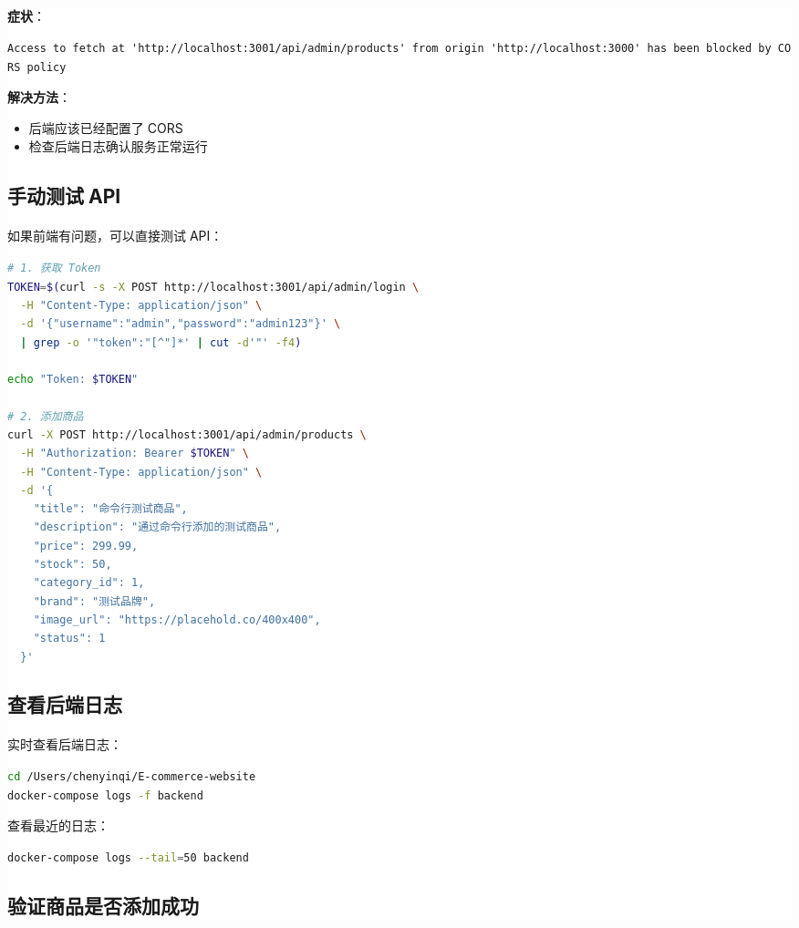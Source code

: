 **症状**：
```
Access to fetch at 'http://localhost:3001/api/admin/products' from origin 'http://localhost:3000' has been blocked by CORS policy
```

**解决方法**：
- 后端应该已经配置了 CORS
- 检查后端日志确认服务正常运行

## 手动测试 API

如果前端有问题，可以直接测试 API：

```bash
# 1. 获取 Token
TOKEN=$(curl -s -X POST http://localhost:3001/api/admin/login \
  -H "Content-Type: application/json" \
  -d '{"username":"admin","password":"admin123"}' \
  | grep -o '"token":"[^"]*' | cut -d'"' -f4)

echo "Token: $TOKEN"

# 2. 添加商品
curl -X POST http://localhost:3001/api/admin/products \
  -H "Authorization: Bearer $TOKEN" \
  -H "Content-Type: application/json" \
  -d '{
    "title": "命令行测试商品",
    "description": "通过命令行添加的测试商品",
    "price": 299.99,
    "stock": 50,
    "category_id": 1,
    "brand": "测试品牌",
    "image_url": "https://placehold.co/400x400",
    "status": 1
  }'
```

## 查看后端日志

实时查看后端日志：
```bash
cd /Users/chenyinqi/E-commerce-website
docker-compose logs -f backend
```

查看最近的日志：
```bash
docker-compose logs --tail=50 backend
```

## 验证商品是否添加成功
